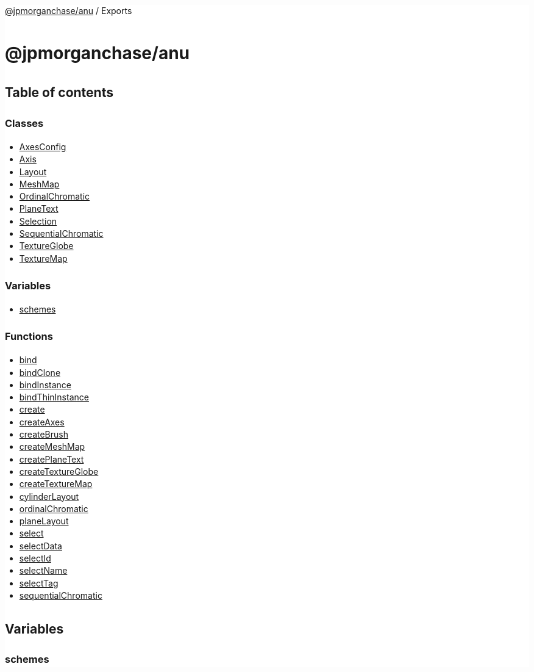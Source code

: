 [@jpmorganchase/anu](README.md) / Exports

# @jpmorganchase/anu

## Table of contents

### Classes

- [AxesConfig](classes/AxesConfig.md)
- [Axis](classes/Axis.md)
- [Layout](classes/Layout.md)
- [MeshMap](classes/MeshMap.md)
- [OrdinalChromatic](classes/OrdinalChromatic.md)
- [PlaneText](classes/PlaneText.md)
- [Selection](classes/Selection.md)
- [SequentialChromatic](classes/SequentialChromatic.md)
- [TextureGlobe](classes/TextureGlobe.md)
- [TextureMap](classes/TextureMap.md)

### Variables

- [schemes](modules.md#schemes)

### Functions

- [bind](modules.md#bind)
- [bindClone](modules.md#bindclone)
- [bindInstance](modules.md#bindinstance)
- [bindThinInstance](modules.md#bindthininstance)
- [create](modules.md#create)
- [createAxes](modules.md#createaxes)
- [createBrush](modules.md#createbrush)
- [createMeshMap](modules.md#createmeshmap)
- [createPlaneText](modules.md#createplanetext)
- [createTextureGlobe](modules.md#createtextureglobe)
- [createTextureMap](modules.md#createtexturemap)
- [cylinderLayout](modules.md#cylinderlayout)
- [ordinalChromatic](modules.md#ordinalchromatic)
- [planeLayout](modules.md#planelayout)
- [select](modules.md#select)
- [selectData](modules.md#selectdata)
- [selectId](modules.md#selectid)
- [selectName](modules.md#selectname)
- [selectTag](modules.md#selecttag)
- [sequentialChromatic](modules.md#sequentialchromatic)

## Variables

### schemes
